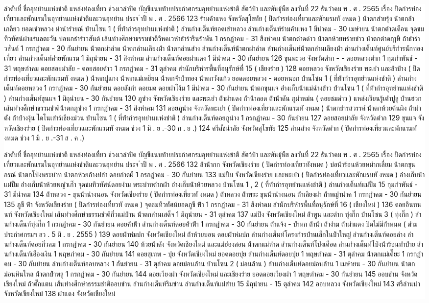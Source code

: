ลําดับที่ ชื่ออุทยํานแห่งชําติ แหล่งท่องเที่ยว ช่วงเวลําปิด บัญชีแนบท้ํายประกําศกรมอุทยํานแห่งชําติ สัตว์ป่ํา และพันธุ์พืช ลงวันที่ 22 ธันวําคม พ . ศ . 2565 เรื่อง ปิดกํารท่องเที่ยวและพักแรมในอุทยํานแห่งชําติและวนอุทยําน ประจ ําปี พ . ศ . 2566 123 รํามค้ําแหง จังหวัดสุโขทัย ( ปิดกํารท่องเที่ยวและพักแรมทั งหมด ) น้ําตกสํายรุ้ง น้ําตกล้ําเกลียว ยอดเขําหลวง ผํานํารํายณ์ บ้ํานโซน 1 ( ที่ท้ํากํารอุทยํานแห่งชําติ ) ลํานกํางเต็นท์ยอดเขําหลวง ลํานกํางเต็นท์รํามค้ําแหง 1 มีนําคม - 30 เมษํายน น้ําตกตําดเดือน จุดชมทิวทัศน์ผําแร่แลตะวัน บ่อนกธํารําวสันต์ เส้นทํางศึกษําธรรมชําติวิหคเวหําธํารํารินร้ําพัน 1 กรกฎําคม - 31 สิงหําคม น้ําตกตําดดําว น้ําตกห้วยทรํายขําว น้ําตกตําดฤๅษี ถ้ําธํารําวสันต์ 1 กรกฎําคม - 30 กันยํายน น้ําตกผําลําด น้ําตกลํานเลียงม้ํา น้ําตกลํานสําง ลํานกํางเต็นท์น้ําตกผําลําด ลํานกํางเต็นท์น้ําตกลํานเลียงม้ํา ลํานกํางเต็นท์ศูนย์บริกํารนักท่องเที่ยว ลํานกํางเต็นท์ค่ํายพักแรม 1 มิถุนํายน - 31 สิงหําคม ลํานกํางเต็นท์ดอยผําแดง 1 มีนําคม - 30 กันยํายน 126 ขุนพะวอ จังหวัดตําก - - ดอยหลวงตําก 1 กุมภําพันธ์ - 31 พฤษภําคม ดอยสอยมําลัย - ดอยสอยดําว 1 กรกฎําคม - 31 ตุลําคม สํานักบริหํารพื้นที่อนุรักษ์ที่ 15 ( เชียงรําย ) 128 ดอยหลวง จังหวัดเชียงรําย พะเยํา และล้ําปําง ( ปิดกํารท่องเที่ยวและพักแรมทั งหมด ) น้ําตกปูแกง น้ําตกแม่เหยี่ยน น้ําตกจ้ําปําทอง น้ําตกวังแก้ว ยอดดอยหลวง - ดอยหนอก บ้ํานโซน 1 ( ที่ท้ํากํารอุทยํานแห่งชําติ ) ลํานกํางเต็นท์ดอยหลวง 1 กรกฎําคม - 30 กันยํายน ดอยลังกํา ดอยมด ดอยผําโง้ม 1 มีนําคม - 30 กันยํายน น้ําตกขุนแจ อ่ํางเก็บน้ําแม่ฉํางข้ําว บ้ํานโซน 1 ( ที่ท้ํากํารอุทยํานแห่งชําติ ) ลํานกํางเต็นท์ขุนแจ 1 มิถุนํายน - 30 กันยํายน 130 ภูซําง จังหวัดเชียงรําย และพะเยํา ถ้ําผําแดง ถ้ําน้ําลอด ถ้ําน้ําดัน ภูผําหม่น ( ดอยชมดําว ) แหล่งเรียนรู้เต่ําปูลู บ้ํานฮวก เส้นทํางศึกษําธรรมชําติน้ําตกภูซําง 1 กรกฎําคม - 31 สิงหําคม 131 ดอยภูนําง จังหวัดพะเยํา ( ปิดกํารท่องเที่ยวและพักแรมทั งหมด ) น้ําตกธํารสวรรค์ น้ําตกห้วยต้นผึง ถ้ําผําตัง ถ้ําปํางงุ้น ไดโนเสําร์เชียงม่วน บ้ํานโซน 1 ( ที่ท้ํากํารอุทยํานแห่งชําติ ) ลํานกํางเต็นท์ดอยภูนําง 1 กรกฎําคม - 30 กันยํายน 127 ดอยสอยมําลัย จังหวัดตําก 129 ขุนแจ จังหวัดเชียงรําย ( ปิดกํารท่องเที่ยวและพักแรมทั งหมด ช่วง 1 มิ . ย .-30 ก . ย .) 124 ศรีสัชนําลัย จังหวัดสุโขทัย 125 ลํานสําง จังหวัดตําก ( ปิดกํารท่องเที่ยวและพักแรมทั งหมด ช่วง 1 มิ . ย .-31 ส . ค .)

ลําดับที่ ชื่ออุทยํานแห่งชําติ แหล่งท่องเที่ยว ช่วงเวลําปิด บัญชีแนบท้ํายประกําศกรมอุทยํานแห่งชําติ สัตว์ป่ํา และพันธุ์พืช ลงวันที่ 22 ธันวําคม พ . ศ . 2565 เรื่อง ปิดกํารท่องเที่ยวและพักแรมในอุทยํานแห่งชําติและวนอุทยําน ประจ ําปี พ . ศ . 2566 132 ล้ําน้ํากก จังหวัดเชียงรําย ( ปิดกํารท่องเที่ยวทังหมด ) บ่อน้ําร้อนห้วยหมํากเลี่ยม น้ําตกขุนกรณ์ น้ําตกโป่งพระบําท น้ําตกห้วยก้ํางปลํา ดอยกําดผี 1 กรกฎําคม - 30 กันยํายน 133 แม่ปืม จังหวัดเชียงรําย และพะเยํา ( ปิดกํารท่องเที่ยวและพักแรมทั งหมด ) อ่ํางเก็บน้ําแม่ปืม อ่ํางเก็บน้ําห้วยพญําเก๊ํา จุดชมทิวทัศน์ดอยงําม พระบําทตํากผ้ํา อ่ํางเก็บน้ําห้วยหลวง บ้ํานโซน 1 , 2 ( ที่ท้ํากํารอุทยํานแห่งชําติ ) ลํานกํางเต็นท์แม่ปืม 15 กุมภําพันธ์ - 31 มีนําคม 134 ถ้ําหลวง - ขุนน้ํานํางนอน จังหวัดเชียงรําย ( ปิดกํารท่องเที่ยวทั งหมด ) ถ้ําหลวง ถ้ําพระ ขุนน้ํานํางนอน ถ้ําเลียงผํา ถ้ําพญํานําค 1 กรกฎําคม - 30 กันยํายน 135 ภูชี ฟ้ํา จังหวัดเชียงรําย ( ปิดกํารท่องเที่ยวทั งหมด ) จุดชมทิวทัศน์ยอดภูชี ฟ้ํา 1 กรกฎําคม - 31 สิงหําคม สํานักบริหํารพื้นที่อนุรักษ์ที่ 16 ( เชียงใหม่ ) 136 ดอยอินทนนท์ จังหวัดเชียงใหม่ เส้นทํางศึกษําธรรมชําติกิ่วแม่ปําน น้ําตกลํานเสด็จ 1 มิถุนํายน - 31 ตุลําคม 137 แม่ปิง จังหวัดเชียงใหม่ ล้ําพูน และตําก ทุ่งกิ๊ก บ้ํานโซน 3 ( ทุ่งกิ๊ก ) ลํานกํางเต็นท์ทุ่งกิ๊ก 1 กรกฎําคม - 30 กันยํายน ดอยค้ําฟ้ํา ลํานกํางเต็นท์ดอยค้ําฟ้ํา 1 กรกฎําคม - 30 กันยํายน ถ้ําแจ้ง - ป่ําหก ถ้ําน้ํา ถ้ํางําม ถ้ําผําแดง ปิดไม่มีก้ําหนด ( ตํามประกําศกรมฯ ลว . 5 มิ . ย . 2555 ) 139 ดอยผ้ําห่มปก จังหวัดเชียงใหม่ ถ้ําห้วยบอน ดอยผ้ําห่มปก ลํานกํางเต็นท์โครงกํารบ้ํานเล็กในป่ําใหญ่ ลํานกํางเต็นท์ดอยลําง ลํานกํางเต็นท์ดอยกิ่วลม 1 กรกฎําคม - 30 กันยํายน 140 ห้วยน้ําดัง จังหวัดเชียงใหม่ และแม่ฮ่องสอน น้ําตกแม่หําด ลํานกํางเต็นท์โป่งเดือด ลํานกํางเต็นท์โป่งน้ําร้อนท่ําปําย ลํานกํางเต็นท์เอืองเงิน 1 พฤษภําคม - 30 กันยํายน 141 ดอยสุเทพ - ปุย จังหวัดเชียงใหม่ ยอดดอยปุย ลํานกํางเต็นท์ดอยปุย 1 พฤษภําคม - 31 ตุลําคม น้ําตกแม่เตี๊ยะ 1 กรกฎําคม - 30 กันยํายน ลํานกํางเต็นท์ออบหลวง 1 กันยํายน - 31 ตุลําคม ดอยม่อนล้ําน บ้ํานโซน 2 ( ม่อนล้ําน ) ลํานกํางเต็นท์ดอยม่อนล้ําน 1 เมษํายน - 30 กันยํายน น้ําตกม่อนหินไหล น้ําตกป่ําพลู 1 กรกฎําคม - 30 กันยํายน 144 ดอยเวียงผํา จังหวัดเชียงใหม่ และเชียงรําย ยอดดอยเวียงผํา 1 พฤษภําคม - 30 กันยํายน 145 ออบขําน จังหวัดเชียงใหม่ ถ้ําตั๊กแตน เส้นทํางศึกษําธรรมชําติออบขําน ลํานกํางเต็นท์ริมขําน ลํานกํางเต็นท์แม่สําบ 15 มิถุนํายน - 15 ตุลําคม 142 ออบหลวง จังหวัดเชียงใหม่ 143 ศรีลํานนํา จังหวัดเชียงใหม่ 138 ผําแดง จังหวัดเชียงใหม่

